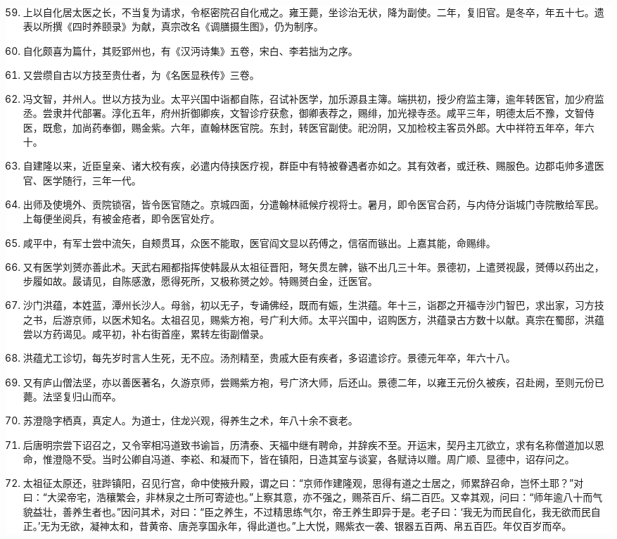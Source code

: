 59. <span id="列传第二百二十_方技上-赵修己_王处讷_子熙元_苗训_子守信_马韶_楚芝兰_韩显符_史序周克明_刘翰_王怀隐_赵自化_冯文智_沙门洪蕴_苏澄隐_丁少微_赵自然-59"></span>
上以自化居太医之长，不当复为请求，令枢密院召自化戒之。雍王薨，坐诊治无状，降为副使。二年，复旧官。是冬卒，年五十七。遗表以所撰《四时养颐录》为献，真宗改名《调膳摄生图》，仍为制序。

60. <span id="列传第二百二十_方技上-赵修己_王处讷_子熙元_苗训_子守信_马韶_楚芝兰_韩显符_史序周克明_刘翰_王怀隐_赵自化_冯文智_沙门洪蕴_苏澄隐_丁少微_赵自然-60"></span>
自化颇喜为篇什，其贬郢州也，有《汉沔诗集》五卷，宋白、李若拙为之序。

61. <span id="列传第二百二十_方技上-赵修己_王处讷_子熙元_苗训_子守信_马韶_楚芝兰_韩显符_史序周克明_刘翰_王怀隐_赵自化_冯文智_沙门洪蕴_苏澄隐_丁少微_赵自然-61"></span>
又尝缵自古以方技至贵仕者，为《名医显秩传》三卷。

62. <span id="列传第二百二十_方技上-赵修己_王处讷_子熙元_苗训_子守信_马韶_楚芝兰_韩显符_史序周克明_刘翰_王怀隐_赵自化_冯文智_沙门洪蕴_苏澄隐_丁少微_赵自然-62"></span>
冯文智，并州人。世以方技为业。太平兴国中诣都自陈，召试补医学，加乐源县主簿。端拱初，授少府监主簿，逾年转医官，加少府监丞。尝隶并代部署。淳化五年，府州折御卿疾，文智诊疗获愈，御卿表荐之，赐绯，加光禄寺丞。咸平三年，明德太后不豫，文智侍医，既愈，加尚药奉御，赐金紫。六年，直翰林医官院。东封，转医官副使。祀汾阴，又加检校主客员外郎。大中祥符五年卒，年六十。

63. <span id="列传第二百二十_方技上-赵修己_王处讷_子熙元_苗训_子守信_马韶_楚芝兰_韩显符_史序周克明_刘翰_王怀隐_赵自化_冯文智_沙门洪蕴_苏澄隐_丁少微_赵自然-63"></span>
自建隆以来，近臣皇亲、诸大校有疾，必遣内侍挟医疗视，群臣中有特被眷遇者亦如之。其有效者，或迁秩、赐服色。边郡屯帅多遣医官、医学随行，三年一代。

64. <span id="列传第二百二十_方技上-赵修己_王处讷_子熙元_苗训_子守信_马韶_楚芝兰_韩显符_史序周克明_刘翰_王怀隐_赵自化_冯文智_沙门洪蕴_苏澄隐_丁少微_赵自然-64"></span>
出师及使境外、贡院锁宿，皆令医官随之。京城四面，分遣翰林祗候疗视将士。暑月，即令医官合药，与内侍分诣城门寺院散给军民。上每便坐阅兵，有被金疮者，即令医官处疗。

65. <span id="列传第二百二十_方技上-赵修己_王处讷_子熙元_苗训_子守信_马韶_楚芝兰_韩显符_史序周克明_刘翰_王怀隐_赵自化_冯文智_沙门洪蕴_苏澄隐_丁少微_赵自然-65"></span>
咸平中，有军士尝中流矢，自颊贯耳，众医不能取，医官阎文显以药傅之，信宿而镞出。上嘉其能，命赐绯。

66. <span id="列传第二百二十_方技上-赵修己_王处讷_子熙元_苗训_子守信_马韶_楚芝兰_韩显符_史序周克明_刘翰_王怀隐_赵自化_冯文智_沙门洪蕴_苏澄隐_丁少微_赵自然-66"></span>
又有医学刘赟亦善此术。天武右厢都指挥使韩晸从太祖征晋阳，弩矢贯左髀，镞不出几三十年。景德初，上遣赟视晸，赟傅以药出之，步履如故。晸请见，自陈感激，愿得死所，又极称赟之妙。特赐赟白金，迁医官。

67. <span id="列传第二百二十_方技上-赵修己_王处讷_子熙元_苗训_子守信_马韶_楚芝兰_韩显符_史序周克明_刘翰_王怀隐_赵自化_冯文智_沙门洪蕴_苏澄隐_丁少微_赵自然-67"></span>
沙门洪蕴，本姓蓝，潭州长沙人。母翁，初以无子，专诵佛经，既而有娠，生洪蕴。年十三，诣郡之开福寺沙门智巴，求出家，习方技之书，后游京师，以医术知名。太祖召见，赐紫方袍，号广利大师。太平兴国中，诏购医方，洪蕴录古方数十以献。真宗在蜀邸，洪蕴尝以方药谒见。咸平初，补右街首座，累转左街副僧录。

68. <span id="列传第二百二十_方技上-赵修己_王处讷_子熙元_苗训_子守信_马韶_楚芝兰_韩显符_史序周克明_刘翰_王怀隐_赵自化_冯文智_沙门洪蕴_苏澄隐_丁少微_赵自然-68"></span>
洪蕴尤工诊切，每先岁时言人生死，无不应。汤剂精至，贵戚大臣有疾者，多诏遣诊疗。景德元年卒，年六十八。

69. <span id="列传第二百二十_方技上-赵修己_王处讷_子熙元_苗训_子守信_马韶_楚芝兰_韩显符_史序周克明_刘翰_王怀隐_赵自化_冯文智_沙门洪蕴_苏澄隐_丁少微_赵自然-69"></span>
又有庐山僧法坚，亦以善医著名，久游京师，尝赐紫方袍，号广济大师，后还山。景德二年，以雍王元份久被疾，召赴阙，至则元份已薨。法坚复归山而卒。

70. <span id="列传第二百二十_方技上-赵修己_王处讷_子熙元_苗训_子守信_马韶_楚芝兰_韩显符_史序周克明_刘翰_王怀隐_赵自化_冯文智_沙门洪蕴_苏澄隐_丁少微_赵自然-70"></span>
苏澄隐字栖真，真定人。为道士，住龙兴观，得养生之术，年八十余不衰老。

71. <span id="列传第二百二十_方技上-赵修己_王处讷_子熙元_苗训_子守信_马韶_楚芝兰_韩显符_史序周克明_刘翰_王怀隐_赵自化_冯文智_沙门洪蕴_苏澄隐_丁少微_赵自然-71"></span>
后唐明宗尝下诏召之，又令宰相冯道致书谕旨，历清泰、天福中继有聘命，并辞疾不至。开运末，契丹主兀欲立，求有名称僧道加以恩命，惟澄隐不受。当时公卿自冯道、李崧、和凝而下，皆在镇阳，日造其室与谈宴，各赋诗以赠。周广顺、显德中，诏存问之。

72. <span id="列传第二百二十_方技上-赵修己_王处讷_子熙元_苗训_子守信_马韶_楚芝兰_韩显符_史序周克明_刘翰_王怀隐_赵自化_冯文智_沙门洪蕴_苏澄隐_丁少微_赵自然-72"></span>
太祖征太原还，驻跸镇阳，召见行宫，命中使掖升殿，谓之曰：“京师作建隆观，思得有道之士居之，师累辞召命，岂怀土耶？”对曰：“大梁帝宅，浩穰繁会，非林泉之士所可寄迹也。”上察其意，亦不强之，赐茶百斤、绢二百匹。又幸其观，问曰：“师年逾八十而气貌益壮，善养生者也。”因问其术，对曰：“臣之养生，不过精思练气尔，帝王养生即异于是。老子曰：‘我无为而民自化，我无欲而民自正。’无为无欲，凝神太和，昔黄帝、唐尧享国永年，得此道也。”上大悦，赐紫衣一袭、银器五百两、帛五百匹。年仅百岁而卒。

